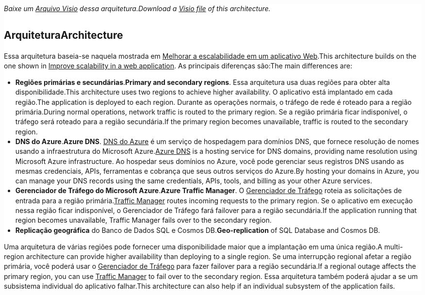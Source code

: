 <span data-ttu-id="a9a2e-106">*Baixe um [Arquivo Visio][visio-download] dessa arquitetura.*</span><span class="sxs-lookup"><span data-stu-id="a9a2e-106">*Download a [Visio file][visio-download] of this architecture.*</span></span>

## <a name="architecture"></a><span data-ttu-id="a9a2e-107">Arquitetura</span><span class="sxs-lookup"><span data-stu-id="a9a2e-107">Architecture</span></span>

<span data-ttu-id="a9a2e-108">Essa arquitetura baseia-se naquela mostrada em [Melhorar a escalabilidade em um aplicativo Web][guidance-web-apps-scalability].</span><span class="sxs-lookup"><span data-stu-id="a9a2e-108">This architecture builds on the one shown in [Improve scalability in a web application][guidance-web-apps-scalability].</span></span> <span data-ttu-id="a9a2e-109">As principais diferenças são:</span><span class="sxs-lookup"><span data-stu-id="a9a2e-109">The main differences are:</span></span>

- <span data-ttu-id="a9a2e-110">**Regiões primárias e secundárias**.</span><span class="sxs-lookup"><span data-stu-id="a9a2e-110">**Primary and secondary regions**.</span></span> <span data-ttu-id="a9a2e-111">Essa arquitetura usa duas regiões para obter alta disponibilidade.</span><span class="sxs-lookup"><span data-stu-id="a9a2e-111">This architecture uses two regions to achieve higher availability.</span></span> <span data-ttu-id="a9a2e-112">O aplicativo está implantado em cada região.</span><span class="sxs-lookup"><span data-stu-id="a9a2e-112">The application is deployed to each region.</span></span> <span data-ttu-id="a9a2e-113">Durante as operações normais, o tráfego de rede é roteado para a região primária.</span><span class="sxs-lookup"><span data-stu-id="a9a2e-113">During normal operations, network traffic is routed to the primary region.</span></span> <span data-ttu-id="a9a2e-114">Se a região primária ficar indisponível, o tráfego será roteado para a região secundária.</span><span class="sxs-lookup"><span data-stu-id="a9a2e-114">If the primary region becomes unavailable, traffic is routed to the secondary region.</span></span>
- <span data-ttu-id="a9a2e-115">**DNS do Azure**.</span><span class="sxs-lookup"><span data-stu-id="a9a2e-115">**Azure DNS**.</span></span> <span data-ttu-id="a9a2e-116">[DNS do Azure][azure-dns] é um serviço de hospedagem para domínios DNS, que fornece resolução de nomes usando a infraestrutura do Microsoft Azure.</span><span class="sxs-lookup"><span data-stu-id="a9a2e-116">[Azure DNS][azure-dns] is a hosting service for DNS domains, providing name resolution using Microsoft Azure infrastructure.</span></span> <span data-ttu-id="a9a2e-117">Ao hospedar seus domínios no Azure, você pode gerenciar seus registros DNS usando as mesmas credenciais, APIs, ferramentas e cobrança que seus outros serviços do Azure.</span><span class="sxs-lookup"><span data-stu-id="a9a2e-117">By hosting your domains in Azure, you can manage your DNS records using the same credentials, APIs, tools, and billing as your other Azure services.</span></span>
- <span data-ttu-id="a9a2e-118">**Gerenciador de Tráfego do Microsoft Azure**.</span><span class="sxs-lookup"><span data-stu-id="a9a2e-118">**Azure Traffic Manager**.</span></span> <span data-ttu-id="a9a2e-119">O [Gerenciador de Tráfego][traffic-manager] roteia as solicitações de entrada para a região primária.</span><span class="sxs-lookup"><span data-stu-id="a9a2e-119">[Traffic Manager][traffic-manager] routes incoming requests to the primary region.</span></span> <span data-ttu-id="a9a2e-120">Se o aplicativo em execução nessa região ficar indisponível, o Gerenciador de Tráfego fará failover para a região secundária.</span><span class="sxs-lookup"><span data-stu-id="a9a2e-120">If the application running that region becomes unavailable, Traffic Manager fails over to the secondary region.</span></span>
- <span data-ttu-id="a9a2e-121">**Replicação geográfica** do Banco de Dados SQL e Cosmos DB.</span><span class="sxs-lookup"><span data-stu-id="a9a2e-121">**Geo-replication** of SQL Database and Cosmos DB.</span></span>

<span data-ttu-id="a9a2e-122">Uma arquitetura de várias regiões pode fornecer uma disponibilidade maior que a implantação em uma única região.</span><span class="sxs-lookup"><span data-stu-id="a9a2e-122">A multi-region architecture can provide higher availability than deploying to a single region.</span></span> <span data-ttu-id="a9a2e-123">Se uma interrupção regional afetar a região primária, você poderá usar o [Gerenciador de Tráfego][traffic-manager] para fazer failover para a região secundária.</span><span class="sxs-lookup"><span data-stu-id="a9a2e-123">If a regional outage affects the primary region, you can use [Traffic Manager][traffic-manager] to fail over to the secondary region.</span></span> <span data-ttu-id="a9a2e-124">Essa arquitetura também poderá ajudar a se um subsistema individual do aplicativo falhar.</span><span class="sxs-lookup"><span data-stu-id="a9a2e-124">This architecture can also help if an individual subsystem of the application fails.</span></span>


[azure-sql-db]: /azure/sql-database/
[azure-dns]: /azure/dns/dns-overview
[cosmosdb-geo]: /azure/cosmos-db/distribute-data-globally
[guidance-web-apps-scalability]: ./scalable-web-app.md
[health-endpoint-monitoring-pattern]: https://msdn.microsoft.com/library/dn589789.aspx
[ra-grs]: /azure/storage/storage-redundancy#read-access-geo-redundant-storage
[regional-pairs]: /azure/best-practices-availability-paired-regions
[resource groups]: /azure/azure-resource-manager/resource-group-overview#resource-groups
[services-by-region]: https://azure.microsoft.com/regions/#services
[sql-failover]: /azure/sql-database/sql-database-disaster-recovery
[sql-replication]: /azure/sql-database/sql-database-geo-replication-overview
[sql-rpo]: /azure/sql-database/sql-database-business-continuity#sql-database-features-that-you-can-use-to-provide-business-continuity
[storage-outage]: /azure/storage/storage-disaster-recovery-guidance
[tm-configure-failover]: /azure/traffic-manager/traffic-manager-configure-failover-routing-method
[tm-monitoring]: /azure/traffic-manager/traffic-manager-monitoring
[tm-ps]: /powershell/module/azurerm.trafficmanager
[tm-routing]: /azure/traffic-manager/traffic-manager-routing-methods
[tm-sla]: https://azure.microsoft.com/support/legal/sla/traffic-manager
[traffic-manager]: https://azure.microsoft.com/services/traffic-manager
[visio-download]: https://archcenter.blob.core.windows.net/cdn/app-service-reference-architectures.vsdx